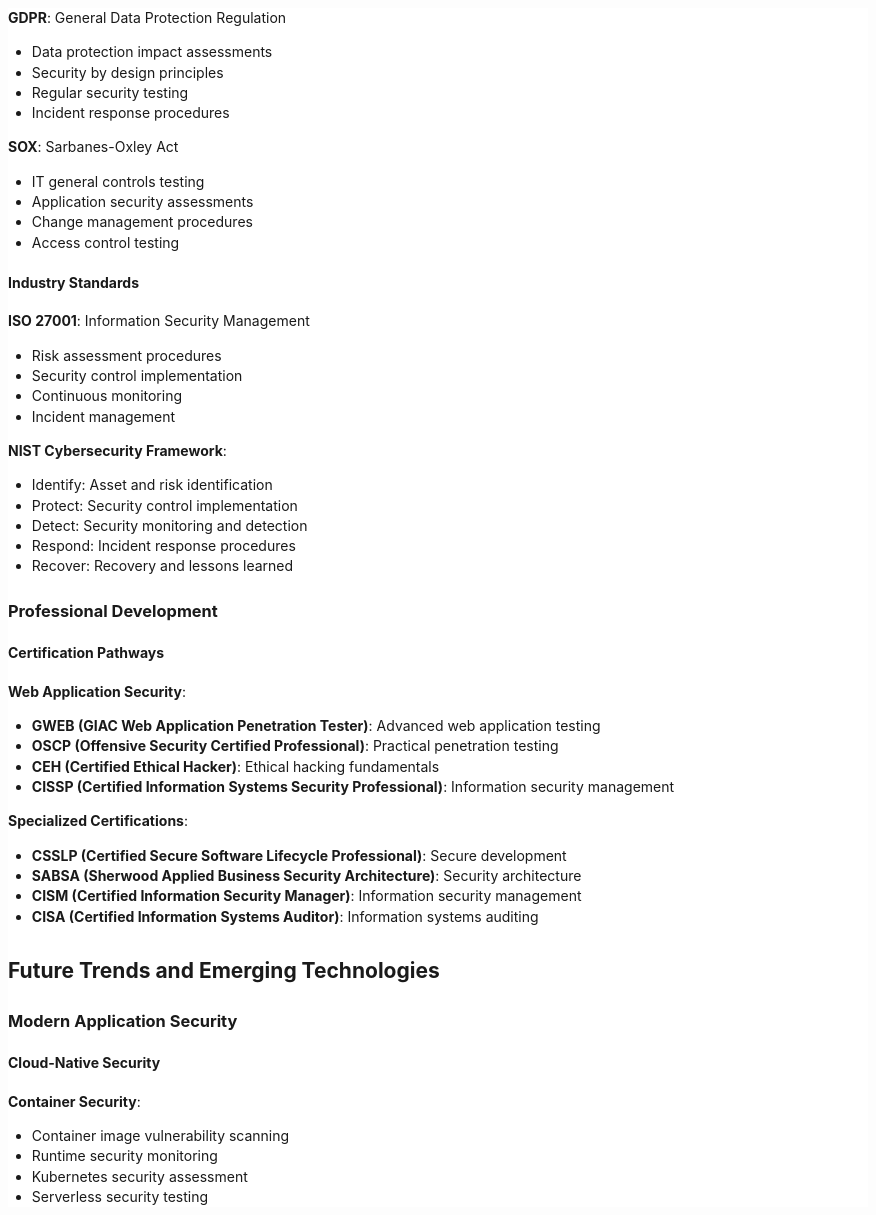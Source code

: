 **GDPR**: General Data Protection Regulation
- Data protection impact assessments
- Security by design principles
- Regular security testing
- Incident response procedures

**SOX**: Sarbanes-Oxley Act
- IT general controls testing
- Application security assessments
- Change management procedures
- Access control testing

#### Industry Standards
**ISO 27001**: Information Security Management
- Risk assessment procedures
- Security control implementation
- Continuous monitoring
- Incident management

**NIST Cybersecurity Framework**:
- Identify: Asset and risk identification
- Protect: Security control implementation
- Detect: Security monitoring and detection
- Respond: Incident response procedures
- Recover: Recovery and lessons learned

### Professional Development

#### Certification Pathways
**Web Application Security**:
- **GWEB (GIAC Web Application Penetration Tester)**: Advanced web application testing
- **OSCP (Offensive Security Certified Professional)**: Practical penetration testing
- **CEH (Certified Ethical Hacker)**: Ethical hacking fundamentals
- **CISSP (Certified Information Systems Security Professional)**: Information security management

**Specialized Certifications**:
- **CSSLP (Certified Secure Software Lifecycle Professional)**: Secure development
- **SABSA (Sherwood Applied Business Security Architecture)**: Security architecture
- **CISM (Certified Information Security Manager)**: Information security management
- **CISA (Certified Information Systems Auditor)**: Information systems auditing

## Future Trends and Emerging Technologies

### Modern Application Security

#### Cloud-Native Security
**Container Security**:
- Container image vulnerability scanning
- Runtime security monitoring
- Kubernetes security assessment
- Serverless security testing
